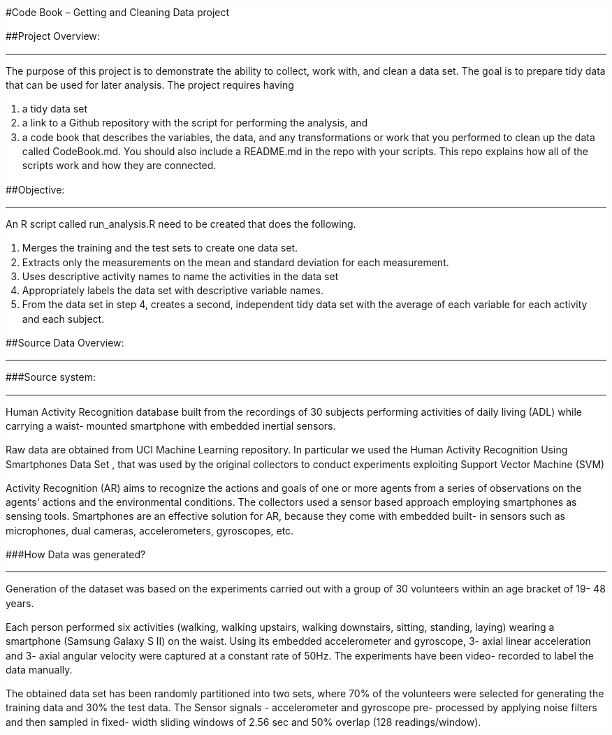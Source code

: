 #Code Book – Getting and Cleaning Data project

##Project Overview:
- - - - - - - - - - - - - - - - - - - - 
The purpose of this project is to demonstrate the ability to collect, work with, and clean a data set. The goal is to prepare tidy data that can be used for later analysis. The project requires having 
 1) a tidy data set 
2) a link to a Github repository with the script for performing the analysis, and
3) a code book that describes the variables, the data, and any transformations or work that you performed to clean up the data called CodeBook.md. You should also include a README.md in the repo with your scripts. This repo explains how all of the scripts work and how they are connected.

##Objective: 
- - - - - - - - - - - - 

An R script called run_analysis.R need to be created that does the following.
1.	Merges the training and the test sets to create one data set.
2.	Extracts only the measurements on the mean and standard deviation for each measurement.
3.	Uses descriptive activity names to name the activities in the data set
4.	Appropriately labels the data set with descriptive variable names.
5.	From the data set in step 4, creates a second, independent tidy data set with the average of each variable for each activity and each subject.

##Source Data Overview:
- - - - - - - - - - - - - - - - - - - - - - - 

###Source system:
- - - - - - - - - - - - - - - - - - 

Human Activity Recognition database built from the recordings of 30 subjects performing activities of daily living (ADL) while carrying a waist- mounted smartphone with embedded inertial sensors.

Raw data are obtained from UCI Machine Learning repository. In particular we used the Human Activity Recognition Using Smartphones Data Set , that was used by the original collectors to conduct experiments exploiting Support Vector Machine (SVM) 

Activity Recognition (AR) aims to recognize the actions and goals of one or more agents from a series of observations on the agents' actions and the environmental conditions. The collectors used a sensor based approach employing smartphones as sensing tools. Smartphones are an effective solution for AR, because they come with embedded built- in sensors such as microphones, dual cameras, accelerometers, gyroscopes, etc.

###How Data was generated?
- - - - - - - - - - - - - - - - - - - - - - - - - - 
Generation of the dataset was based on the experiments carried out with a group of 30 volunteers within an age bracket of 19- 48 years.
 
Each person performed six activities (walking, walking upstairs, walking downstairs, sitting, standing, laying) wearing a smartphone (Samsung Galaxy S II) on the waist. Using its embedded accelerometer and gyroscope, 3- axial linear acceleration and 3- axial angular velocity were captured at a constant rate of 50Hz. The experiments have been video- recorded to label the data manually.

The obtained data set has been randomly partitioned into two sets, where 70% of the volunteers were selected for generating the training data and 30% the test data.
The Sensor signals - accelerometer and gyroscope pre- processed by applying noise filters and then sampled in fixed- width sliding windows of 2.56 sec and 50% overlap (128 readings/window).
